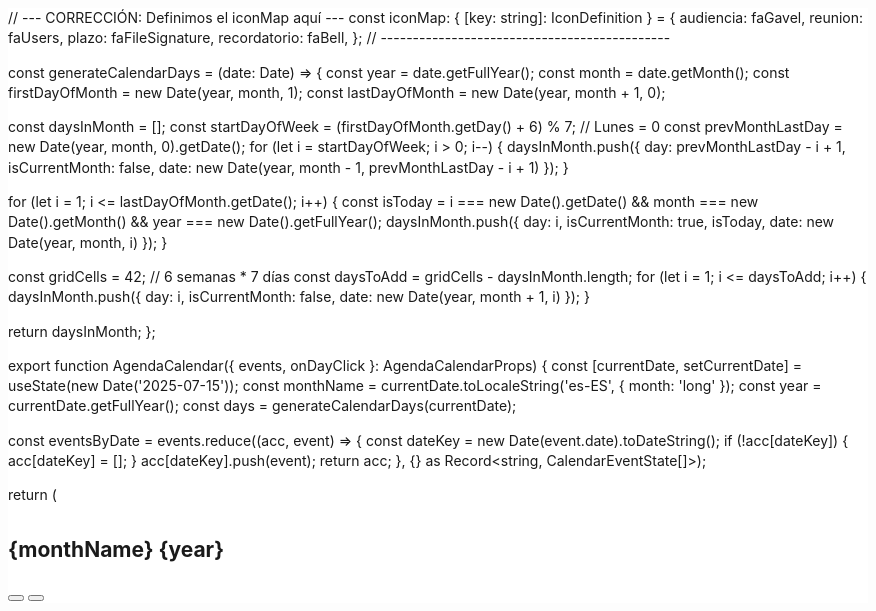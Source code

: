 // --- CORRECCIÓN: Definimos el iconMap aquí ---
const iconMap: { [key: string]: IconDefinition } = {
  audiencia: faGavel,
  reunion: faUsers,
  plazo: faFileSignature,
  recordatorio: faBell,
};
// ---------------------------------------------

const generateCalendarDays = (date: Date) => {
  const year = date.getFullYear();
  const month = date.getMonth();
  const firstDayOfMonth = new Date(year, month, 1);
  const lastDayOfMonth = new Date(year, month + 1, 0);

  const daysInMonth = [];
  const startDayOfWeek = (firstDayOfMonth.getDay() + 6) % 7; // Lunes = 0
  const prevMonthLastDay = new Date(year, month, 0).getDate();
  for (let i = startDayOfWeek; i > 0; i--) {
    daysInMonth.push({ day: prevMonthLastDay - i + 1, isCurrentMonth: false, date: new Date(year, month - 1, prevMonthLastDay - i + 1) });
  }

  for (let i = 1; i <= lastDayOfMonth.getDate(); i++) {
    const isToday = i === new Date().getDate() && month === new Date().getMonth() && year === new Date().getFullYear();
    daysInMonth.push({ day: i, isCurrentMonth: true, isToday, date: new Date(year, month, i) });
  }

  const gridCells = 42; // 6 semanas * 7 días
  const daysToAdd = gridCells - daysInMonth.length;
  for (let i = 1; i <= daysToAdd; i++) {
    daysInMonth.push({ day: i, isCurrentMonth: false, date: new Date(year, month + 1, i) });
  }

  return daysInMonth;
};

export function AgendaCalendar({ events, onDayClick }: AgendaCalendarProps) {
  const [currentDate, setCurrentDate] = useState(new Date('2025-07-15'));
  const monthName = currentDate.toLocaleString('es-ES', { month: 'long' });
  const year = currentDate.getFullYear();
  const days = generateCalendarDays(currentDate);

  const eventsByDate = events.reduce((acc, event) => {
    const dateKey = new Date(event.date).toDateString();
    if (!acc[dateKey]) {
      acc[dateKey] = [];
    }
    acc[dateKey].push(event);
    return acc;
  }, {} as Record<string, CalendarEventState[]>);

  return (
    <div className="bg-white rounded-lg shadow-custom overflow-hidden">
      <div className="flex justify-between items-center p-4">
        <h2 className="text-lg font-semibold capitalize">{monthName} {year}</h2>
        <div className="flex items-center space-x-2">
          <button className="text-secondary-500 hover:text-secondary-700 p-2" aria-label="Mes anterior"><FontAwesomeIcon icon={faChevronLeft} /></button>
          <button className="text-secondary-500 hover:text-secondary-700 p-2" aria-label="Mes siguiente"><FontAwesomeIcon icon={faChevronRight} /></button>
        </div>
      </div>
      
